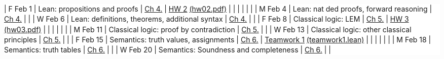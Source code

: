 | F Feb 1  | Lean: propositions and proofs                           | [Ch 4.](https://leanprover.github.io/logic_and_proof/propositional_logic_in_lean.html)                                      | [HW 2](https://github.com/williamdemeo/math2001-spring2019/blob/master/homework/hw02.pdf) [(hw02.pdf)](https://github.com/williamdemeo/math2001-spring2019/raw/master/homework/hw02.pdf)                                                                                                  |
|          |                                                         |                                                                                                                             |                                                                                                                                                                                                                                                                                           |
| M Feb 4  | Lean: nat ded proofs, forward reasoning                 | [Ch 4.](https://leanprover.github.io/logic_and_proof/propositional_logic_in_lean.html)                                      |                                                                                                                                                                                                                                                                                           |
| W Feb 6  | Lean: definitions, theorems, additional syntax          | [Ch 4.](https://leanprover.github.io/logic_and_proof/propositional_logic_in_lean.html)                                      |                                                                                                                                                                                                                                                                                           |
| F Feb 8  | Classical logic: LEM                                    | [Ch 5.](https://leanprover.github.io/logic_and_proof/classical_reasoning.html)                                              | [HW 3](https://github.com/williamdemeo/math2001-spring2019/blob/master/homework/hw03.pdf) [(hw03.pdf)](https://github.com/williamdemeo/math2001-spring2019/raw/master/homework/hw03.pdf)                                                                                                  |
|          |                                                         |                                                                                                                             |                                                                                                                                                                                                                                                                                           |
| M Feb 11 | Classical logic: proof by contradiction                 | [Ch 5.](https://leanprover.github.io/logic_and_proof/classical_reasoning.html)                                              |                                                                                                                                                                                                                                                                                           |
| W Feb 13 | Classical logic: other classical principles             | [Ch 5.](https://leanprover.github.io/logic_and_proof/classical_reasoning.html)                                              |                                                                                                                                                                                                                                                                                           |
| F Feb 15 | Semantics: truth values, assignments                    | [Ch 6.](https://leanprover.github.io/logic_and_proof/semantics_of_propositional_logic.html)                                 | [Teamwork 1](https://github.com/williamdemeo/math2001-spring2019/blob/master/homework/teamwork1.lean) [(teamwork1.lean)](https://github.com/williamdemeo/math2001-spring2019/raw/master/homework/teamwork1.lean)                                                                          |
|          |                                                         |                                                                                                                             |                                                                                                                                                                                                                                                                                           |
| M Feb 18 | Semantics: truth tables                                 | [Ch 6.](https://leanprover.github.io/logic_and_proof/semantics_of_propositional_logic.html)                                 |                                                                                                                                                                                                                                                                                           |
| W Feb 20 | Semantics: Soundness and completeness                   | [Ch 6.](https://leanprover.github.io/logic_and_proof/semantics_of_propositional_logic.html)                                 |                                                                                                                                                                                                                                                                                           |